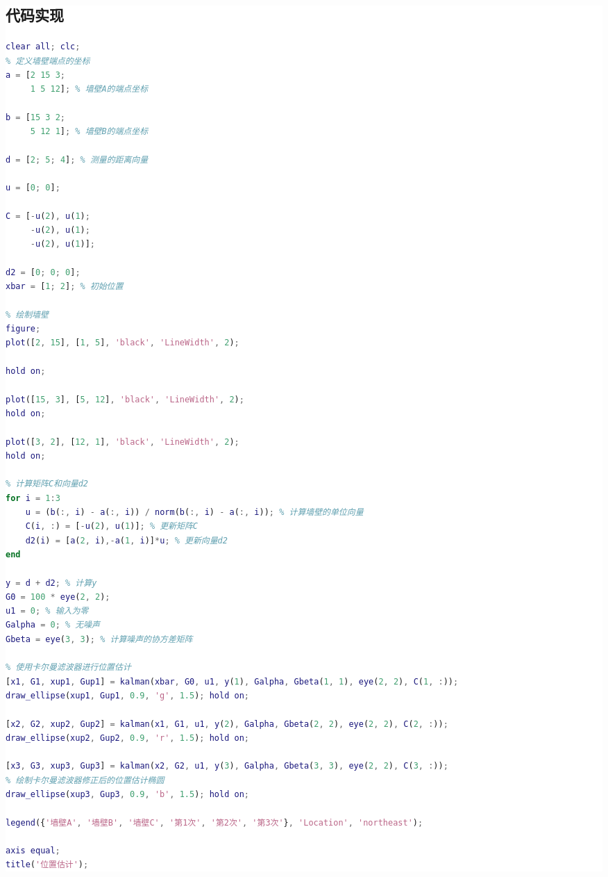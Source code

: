 ## 代码实现

```matlab
clear all; clc; 
% 定义墙壁端点的坐标
a = [2 15 3;
     1 5 12]; % 墙壁A的端点坐标
 
b = [15 3 2;
     5 12 1]; % 墙壁B的端点坐标

d = [2; 5; 4]; % 测量的距离向量

u = [0; 0];

C = [-u(2), u(1); 
     -u(2), u(1); 
     -u(2), u(1)]; 

d2 = [0; 0; 0]; 
xbar = [1; 2]; % 初始位置

% 绘制墙壁
figure;
plot([2, 15], [1, 5], 'black', 'LineWidth', 2); 

hold on;

plot([15, 3], [5, 12], 'black', 'LineWidth', 2); 
hold on;

plot([3, 2], [12, 1], 'black', 'LineWidth', 2); 
hold on;

% 计算矩阵C和向量d2
for i = 1:3
    u = (b(:, i) - a(:, i)) / norm(b(:, i) - a(:, i)); % 计算墙壁的单位向量
    C(i, :) = [-u(2), u(1)]; % 更新矩阵C
    d2(i) = [a(2, i),-a(1, i)]*u; % 更新向量d2
end

y = d + d2; % 计算y
G0 = 100 * eye(2, 2); 
u1 = 0; % 输入为零
Galpha = 0; % 无噪声
Gbeta = eye(3, 3); % 计算噪声的协方差矩阵

% 使用卡尔曼滤波器进行位置估计
[x1, G1, xup1, Gup1] = kalman(xbar, G0, u1, y(1), Galpha, Gbeta(1, 1), eye(2, 2), C(1, :));
draw_ellipse(xup1, Gup1, 0.9, 'g', 1.5); hold on;

[x2, G2, xup2, Gup2] = kalman(x1, G1, u1, y(2), Galpha, Gbeta(2, 2), eye(2, 2), C(2, :));
draw_ellipse(xup2, Gup2, 0.9, 'r', 1.5); hold on;

[x3, G3, xup3, Gup3] = kalman(x2, G2, u1, y(3), Galpha, Gbeta(3, 3), eye(2, 2), C(3, :));
% 绘制卡尔曼滤波器修正后的位置估计椭圆
draw_ellipse(xup3, Gup3, 0.9, 'b', 1.5); hold on;

legend({'墙壁A', '墙壁B', '墙壁C', '第1次', '第2次', '第3次'}, 'Location', 'northeast');

axis equal; 
title('位置估计'); 
```
